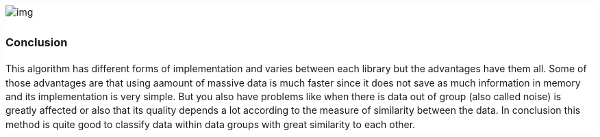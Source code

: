 ![img](https://drive.google.com/uc?export=view&id=1m74Rke0NUnhf_JEJQfSab2mjFnuz88ZS)



###  Conclusion
This algorithm has different forms of implementation and varies between each library but the advantages have them all. Some of those advantages are that using aamount of massive data is much faster since it does not save as much information in memory and its implementation is very simple. But you also have problems like when there is data out of group (also called noise) is greatly affected or also that its quality depends a lot according to the measure of similarity between the data. In conclusion this method is quite good to classify data within data groups with great similarity to each other.

